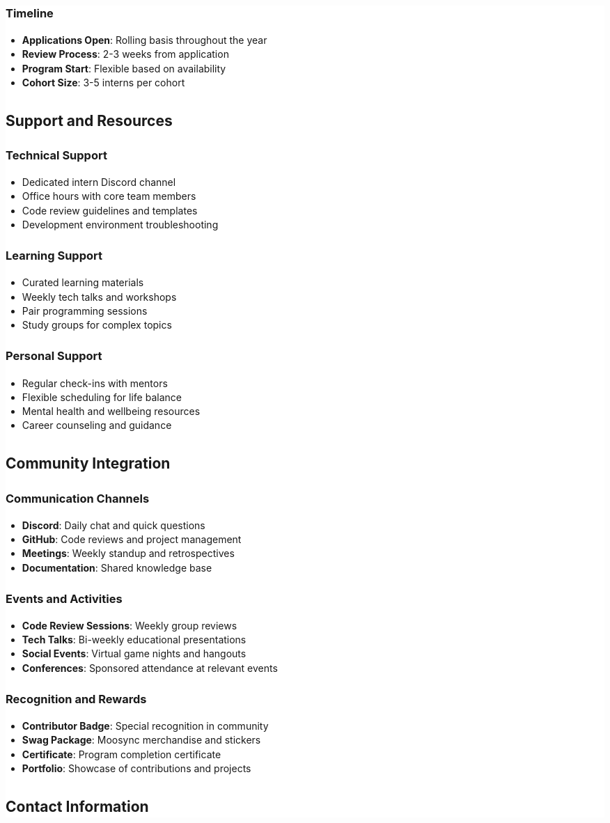 ### Timeline
- **Applications Open**: Rolling basis throughout the year
- **Review Process**: 2-3 weeks from application
- **Program Start**: Flexible based on availability
- **Cohort Size**: 3-5 interns per cohort

## Support and Resources

### Technical Support
- Dedicated intern Discord channel
- Office hours with core team members
- Code review guidelines and templates
- Development environment troubleshooting

### Learning Support
- Curated learning materials
- Weekly tech talks and workshops
- Pair programming sessions
- Study groups for complex topics

### Personal Support
- Regular check-ins with mentors
- Flexible scheduling for life balance
- Mental health and wellbeing resources
- Career counseling and guidance

## Community Integration

### Communication Channels
- **Discord**: Daily chat and quick questions
- **GitHub**: Code reviews and project management
- **Meetings**: Weekly standup and retrospectives
- **Documentation**: Shared knowledge base

### Events and Activities
- **Code Review Sessions**: Weekly group reviews
- **Tech Talks**: Bi-weekly educational presentations
- **Social Events**: Virtual game nights and hangouts
- **Conferences**: Sponsored attendance at relevant events

### Recognition and Rewards
- **Contributor Badge**: Special recognition in community
- **Swag Package**: Moosync merchandise and stickers
- **Certificate**: Program completion certificate
- **Portfolio**: Showcase of contributions and projects

## Contact Information
